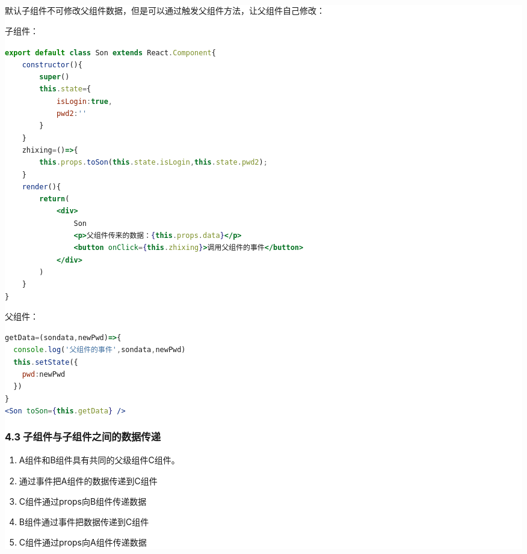    

默认子组件不可修改父组件数据，但是可以通过触发父组件方法，让父组件自己修改：

子组件：

```jsx
export default class Son extends React.Component{
    constructor(){
        super()
        this.state={
            isLogin:true,
            pwd2:''
        }
    }
    zhixing=()=>{
        this.props.toSon(this.state.isLogin,this.state.pwd2);
    }
    render(){
        return(
            <div>
                Son
                <p>父组件传来的数据：{this.props.data}</p>
                <button onClick={this.zhixing}>调用父组件的事件</button>
            </div>
        )
    }
}
```

父组件：

```jsx
getData=(sondata,newPwd)=>{
  console.log('父组件的事件',sondata,newPwd)
  this.setState({
    pwd:newPwd
  })
}
<Son toSon={this.getData} />
```



### 4.3 子组件与子组件之间的数据传递

1. A组件和B组件具有共同的父级组件C组件。

2. 通过事件把A组件的数据传递到C组件

3. C组件通过props向B组件传递数据

4. B组件通过事件把数据传递到C组件

5. C组件通过props向A组件传递数据

